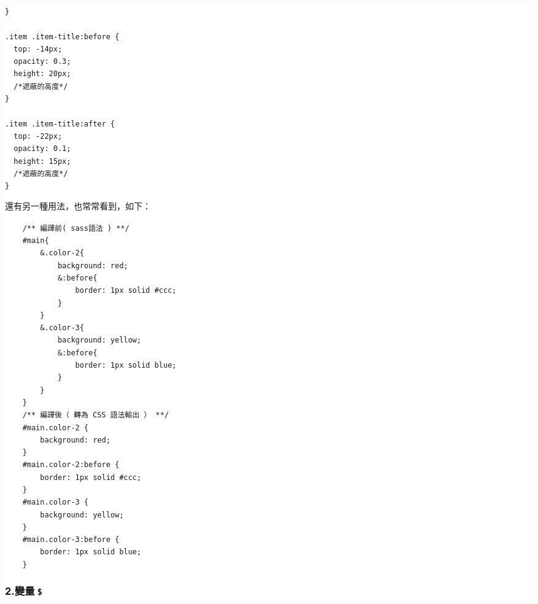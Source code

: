 ```
}

.item .item-title:before {
  top: -14px;
  opacity: 0.3;
  height: 20px;
  /*遮蔽的高度*/
}

.item .item-title:after {
  top: -22px;
  opacity: 0.1;
  height: 15px;
  /*遮蔽的高度*/
}
```
還有另一種用法，也常常看到，如下：

```
    /** 編譯前( sass語法 ) **/
    #main{
        &.color-2{
            background: red;
            &:before{
                border: 1px solid #ccc;
            }
        }
        &.color-3{
            background: yellow;
            &:before{
                border: 1px solid blue;
            }
        }
    }
    /** 編譯後（ 轉為 CSS 語法輸出 ） **/
    #main.color-2 {
        background: red; 
    }
    #main.color-2:before {
        border: 1px solid #ccc; 
    }
    #main.color-3 {
        background: yellow; 
    }
    #main.color-3:before {
        border: 1px solid blue; 
    }
```

### 2.變量 `$`
